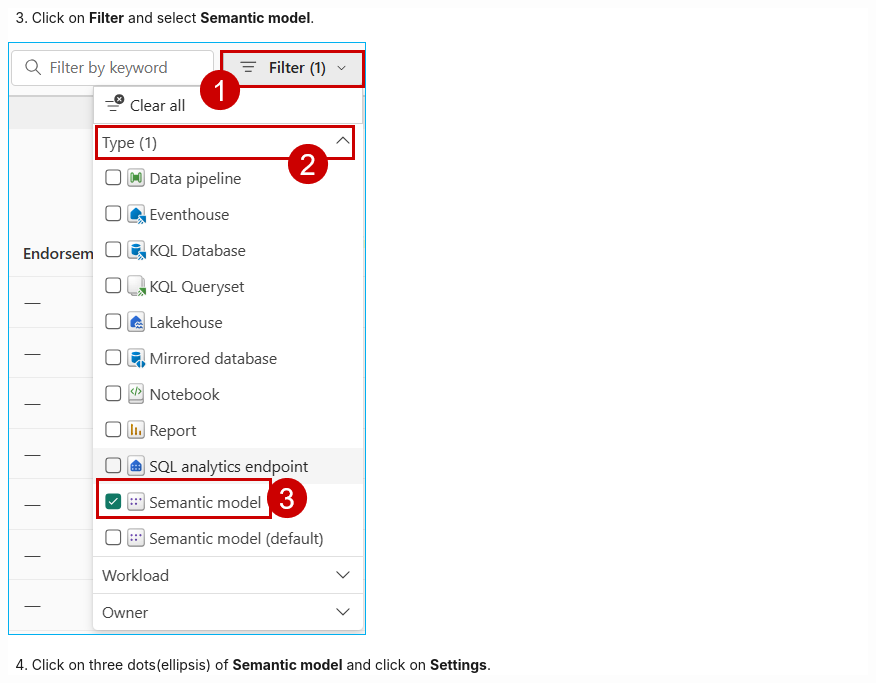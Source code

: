 3. Click on **Filter** and select **Semantic model**.

![task-1.3-ext-shortcut1.png](media/selsemantic1.png)

4. Click on three dots(ellipsis) of **Semantic model** and click on **Settings**.
